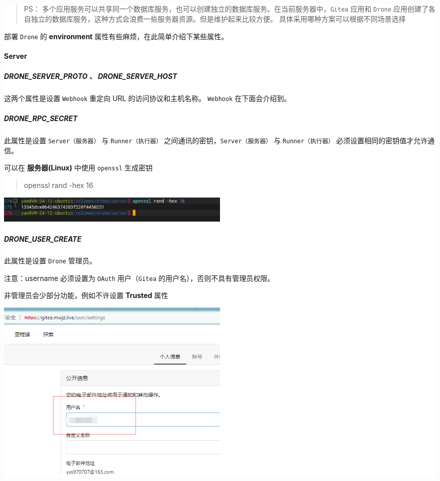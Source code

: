 > PS： 多个应用服务可以共享同一个数据库服务，也可以创建独立的数据库服务。在当前服务器中，`Gitea` 应用和 `Drone` 应用创建了各自独立的数据库服务，这种方式会浪费一些服务器资源。但是维护起来比较方便。
> 具体采用哪种方案可以根据不同场景选择

部署 `Drone` 的 **environment** 属性有些麻烦，在此简单介绍下某些属性。

#### Server

##### DRONE_SERVER_PROTO 、 DRONE_SERVER_HOST

这两个属性是设置 `Webhook` 重定向 URL 的访问协议和主机名称。 `Webhook` 在下面会介绍到。

##### DRONE_RPC_SECRET

此属性是设置 `Server（服务器）` 与 `Runner（执行器）` 之间通讯的密钥，`Server（服务器）` 与 `Runner（执行器）` 必须设置相同的密钥值才允许通信。

可以在 **服务器(Linux)** 中使用 `openssl` 生成密钥

> openssl rand -hex 16

<img src=./images/05/05.png width=50% />

##### DRONE_USER_CREATE

此属性是设置 `Drone` 管理员。

注意：username 必须设置为 `OAuth` 用户（`Gitea` 的用户名），否则不具有管理员权限。

非管理员会少部分功能，例如不许设置 **Trusted** 属性

<img src=./images/05/06.png width=50% />
